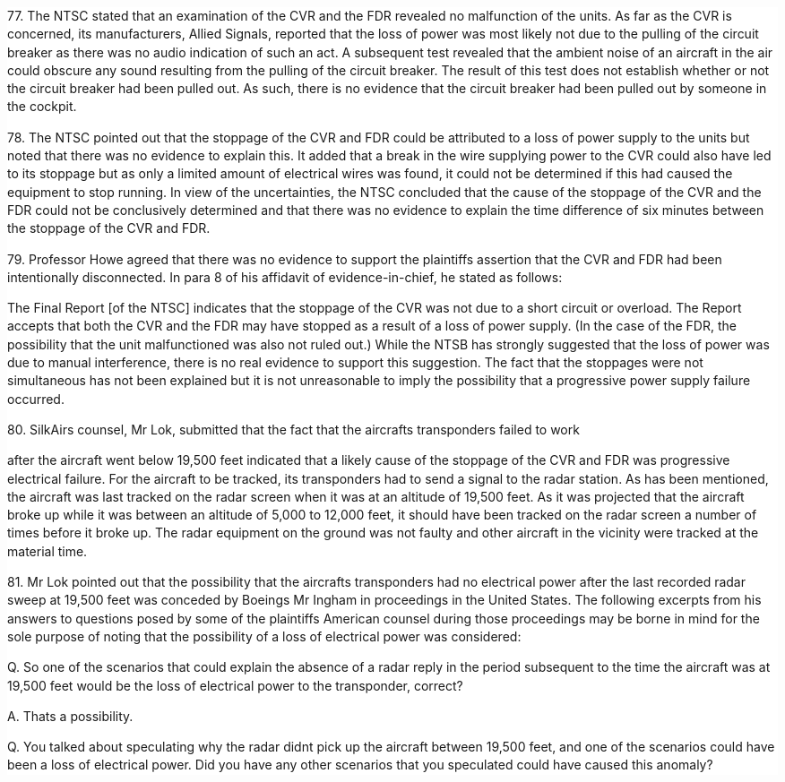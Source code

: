 77\. The NTSC stated that an examination of the CVR and the FDR revealed no malfunction of the units. As far as the CVR is concerned, its manufacturers, Allied Signals, reported that the loss of power was most likely not due to the pulling of the circuit breaker as there was no audio indication of such an act. A subsequent test revealed that the ambient noise of an aircraft in the air could obscure any sound resulting from the pulling of the circuit breaker. The result of this test does not establish whether or not the circuit breaker had been pulled out. As such, there is no evidence that the circuit breaker had been pulled out by someone in the cockpit. 

78\. The NTSC pointed out that the stoppage of the CVR and FDR could be attributed to a loss of power supply to the units but noted that there was no evidence to explain this. It added that a break in the wire supplying power to the CVR could also have led to its stoppage but as only a limited amount of electrical wires was found, it could not be determined if this had caused the equipment to stop running. In view of the uncertainties, the NTSC concluded that the cause of the stoppage of the CVR and the FDR could not be conclusively determined and that there was no evidence to explain the time difference of six minutes between the stoppage of the CVR and FDR. 

79\. Professor Howe agreed that there was no evidence to support the plaintiffs assertion that the CVR and FDR had been intentionally disconnected. In para 8 of his affidavit of evidence-in-chief, he stated as follows: 

 The Final Report [of the NTSC] indicates that the stoppage of the CVR was not due to a short circuit or overload. The Report accepts that both the CVR and the FDR may have stopped as a result of a loss of power supply. (In the case of the FDR, the possibility that the unit malfunctioned was also not ruled out.) While the NTSB has strongly suggested that the loss of power was due to manual interference, there is no real evidence to support this suggestion. The fact that the stoppages were not simultaneous has not been explained but it is not unreasonable to imply the possibility that a progressive power supply failure occurred. 

80\. SilkAirs counsel, Mr Lok, submitted that the fact that the aircrafts transponders failed to work 


after the aircraft went below 19,500 feet indicated that a likely cause of the stoppage of the CVR and FDR was progressive electrical failure. For the aircraft to be tracked, its transponders had to send a signal to the radar station. As has been mentioned, the aircraft was last tracked on the radar screen when it was at an altitude of 19,500 feet. As it was projected that the aircraft broke up while it was between an altitude of 5,000 to 12,000 feet, it should have been tracked on the radar screen a number of times before it broke up. The radar equipment on the ground was not faulty and other aircraft in the vicinity were tracked at the material time. 

81\. Mr Lok pointed out that the possibility that the aircrafts transponders had no electrical power after the last recorded radar sweep at 19,500 feet was conceded by Boeings Mr Ingham in proceedings in the United States. The following excerpts from his answers to questions posed by some of the plaintiffs American counsel during those proceedings may be borne in mind for the sole purpose of noting that the possibility of a loss of electrical power was considered: 

 Q. So one of the scenarios that could explain the absence of a radar reply in the period subsequent to the time the aircraft was at 19,500 feet would be the loss of electrical power to the transponder, correct? 

 A. Thats a possibility. 

 Q. You talked about speculating why the radar didnt pick up the aircraft between 19,500 feet, and one of the scenarios could have been a loss of electrical power. Did you have any other scenarios that you speculated could have caused this anomaly? 
